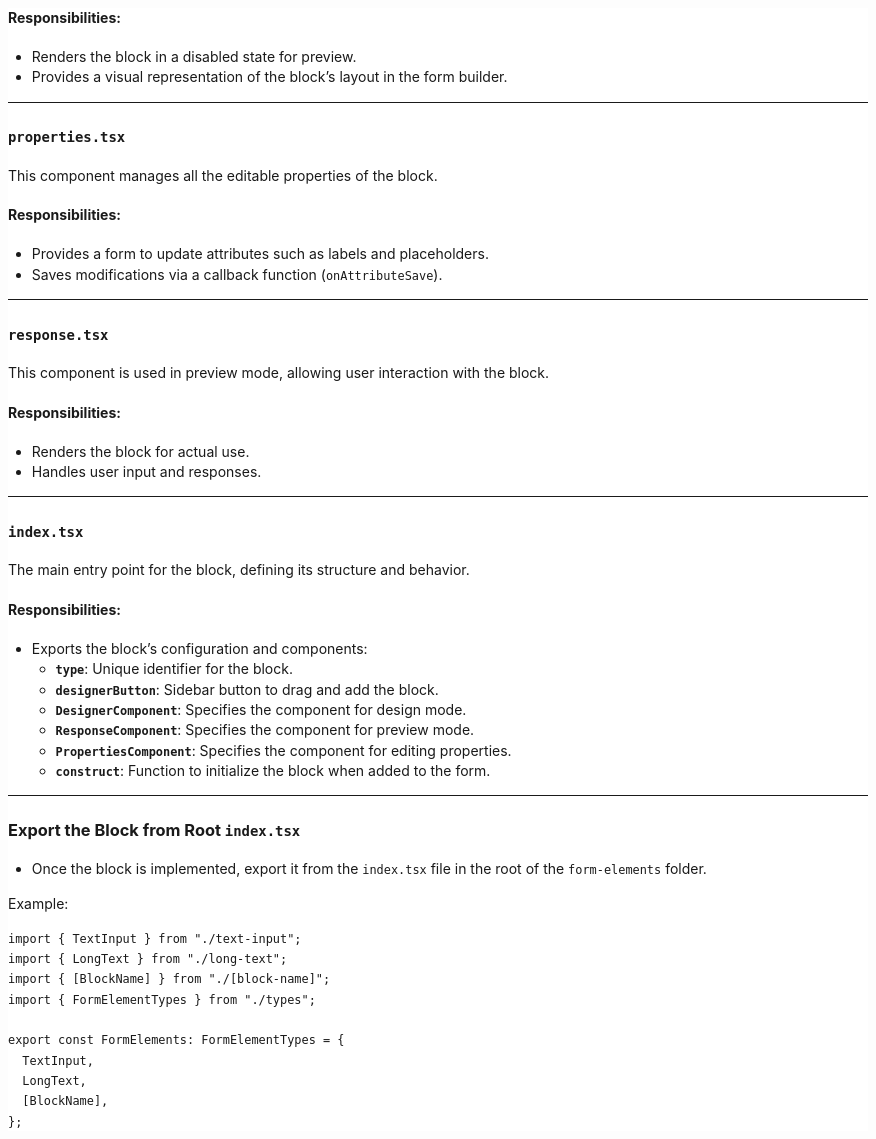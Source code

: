 #### Responsibilities:

- Renders the block in a disabled state for preview.
- Provides a visual representation of the block’s layout in the form builder.

---

### `properties.tsx`

This component manages all the editable properties of the block.

#### Responsibilities:

- Provides a form to update attributes such as labels and placeholders.
- Saves modifications via a callback function (`onAttributeSave`).

---

### `response.tsx`

This component is used in preview mode, allowing user interaction with the block.

#### Responsibilities:

- Renders the block for actual use.
- Handles user input and responses.

---

### `index.tsx`

The main entry point for the block, defining its structure and behavior.

#### Responsibilities:

- Exports the block’s configuration and components:
  - **`type`**: Unique identifier for the block.
  - **`designerButton`**: Sidebar button to drag and add the block.
  - **`DesignerComponent`**: Specifies the component for design mode.
  - **`ResponseComponent`**: Specifies the component for preview mode.
  - **`PropertiesComponent`**: Specifies the component for editing properties.
  - **`construct`**: Function to initialize the block when added to the form.

---

### Export the Block from Root `index.tsx`

- Once the block is implemented, export it from the `index.tsx` file in the root of the `form-elements` folder.

Example:

```tsx
import { TextInput } from "./text-input";
import { LongText } from "./long-text";
import { [BlockName] } from "./[block-name]";
import { FormElementTypes } from "./types";

export const FormElements: FormElementTypes = {
  TextInput,
  LongText,
  [BlockName],
};
```
